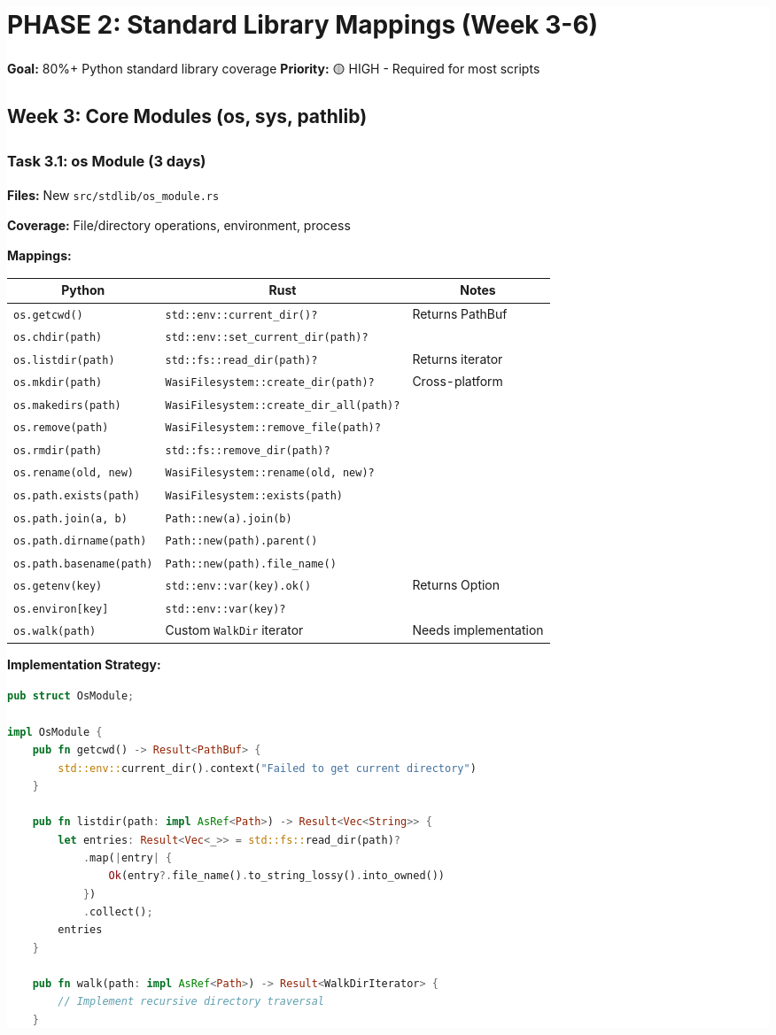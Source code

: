 
# PHASE 2: Standard Library Mappings (Week 3-6)

**Goal:** 80%+ Python standard library coverage
**Priority:** 🟡 HIGH - Required for most scripts

## Week 3: Core Modules (os, sys, pathlib)

### Task 3.1: os Module (3 days)
**Files:** New `src/stdlib/os_module.rs`

**Coverage:** File/directory operations, environment, process

**Mappings:**

| Python | Rust | Notes |
|--------|------|-------|
| `os.getcwd()` | `std::env::current_dir()?` | Returns PathBuf |
| `os.chdir(path)` | `std::env::set_current_dir(path)?` | |
| `os.listdir(path)` | `std::fs::read_dir(path)?` | Returns iterator |
| `os.mkdir(path)` | `WasiFilesystem::create_dir(path)?` | Cross-platform |
| `os.makedirs(path)` | `WasiFilesystem::create_dir_all(path)?` | |
| `os.remove(path)` | `WasiFilesystem::remove_file(path)?` | |
| `os.rmdir(path)` | `std::fs::remove_dir(path)?` | |
| `os.rename(old, new)` | `WasiFilesystem::rename(old, new)?` | |
| `os.path.exists(path)` | `WasiFilesystem::exists(path)` | |
| `os.path.join(a, b)` | `Path::new(a).join(b)` | |
| `os.path.dirname(path)` | `Path::new(path).parent()` | |
| `os.path.basename(path)` | `Path::new(path).file_name()` | |
| `os.getenv(key)` | `std::env::var(key).ok()` | Returns Option |
| `os.environ[key]` | `std::env::var(key)?` | |
| `os.walk(path)` | Custom `WalkDir` iterator | Needs implementation |

**Implementation Strategy:**
```rust
pub struct OsModule;

impl OsModule {
    pub fn getcwd() -> Result<PathBuf> {
        std::env::current_dir().context("Failed to get current directory")
    }

    pub fn listdir(path: impl AsRef<Path>) -> Result<Vec<String>> {
        let entries: Result<Vec<_>> = std::fs::read_dir(path)?
            .map(|entry| {
                Ok(entry?.file_name().to_string_lossy().into_owned())
            })
            .collect();
        entries
    }

    pub fn walk(path: impl AsRef<Path>) -> Result<WalkDirIterator> {
        // Implement recursive directory traversal
    }
```